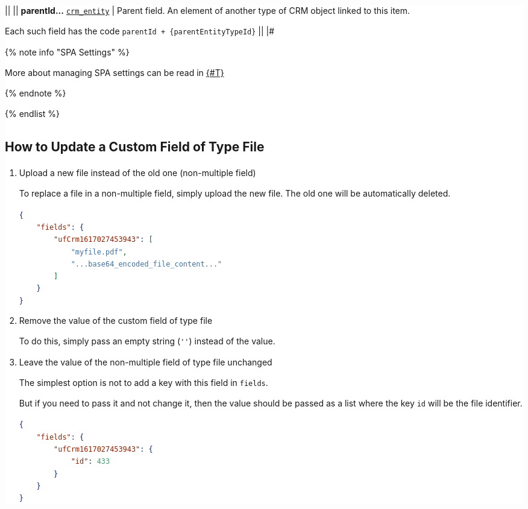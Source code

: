   ||
  || **parentId...**
  [`crm_entity`](../data-types.md) | Parent field. An element of another type of CRM object linked to this item.

  Each such field has the code `parentId + {parentEntityTypeId}`
  ||
  |#

  {% note info "SPA Settings" %}

  More about managing SPA settings can be read in [{#T}](./user-defined-object-types/index.md)

  {% endnote %}

{% endlist %}

## How to Update a Custom Field of Type File

1. Upload a new file instead of the old one (non-multiple field)

    To replace a file in a non-multiple field, simply upload the new file. The old one will be automatically deleted.

    ```json
    {
        "fields": {
            "ufCrm1617027453943": [
                "myfile.pdf",
                "...base64_encoded_file_content..."
            ]
        }
    }
    ```

2. Remove the value of the custom field of type file

    To do this, simply pass an empty string (`''`) instead of the value.

3. Leave the value of the non-multiple field of type file unchanged

    The simplest option is not to add a key with this field in `fields`.
    
    But if you need to pass it and not change it, then the value should be passed as a list where the key `id` will be the file identifier.

    ```json
    {
        "fields": {
            "ufCrm1617027453943": {
                "id": 433
            }
        }
    }
    ```
